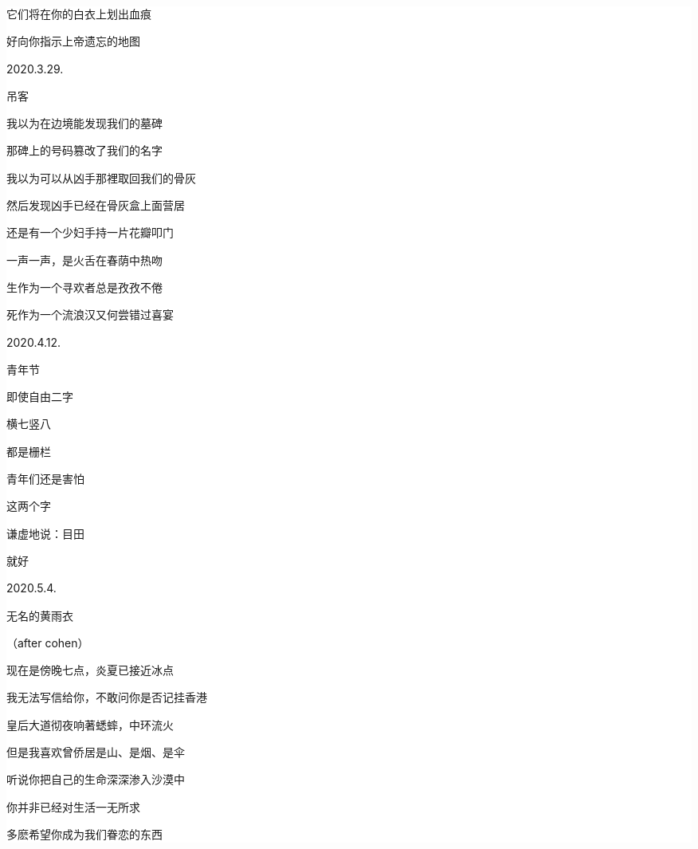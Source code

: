 它们将在你的白衣上划出血痕

好向你指示上帝遗忘的地图

2020.3.29.



吊客

我以为在边境能发现我们的墓碑

那碑上的号码篡改了我们的名字

我以为可以从凶手那裡取回我们的骨灰

然后发现凶手已经在骨灰盒上面营居

还是有一个少妇手持一片花瓣叩门

一声一声，是火舌在春荫中热吻

生作为一个寻欢者总是孜孜不倦

死作为一个流浪汉又何尝错过喜宴

2020.4.12.



青年节

即使自由二字

横七竖八

都是栅栏

青年们还是害怕

这两个字

谦虚地说：目田

就好

2020.5.4.



无名的黄雨衣

（after cohen）

现在是傍晚七点，炎夏已接近冰点

我无法写信给你，不敢问你是否记挂香港

皇后大道彻夜响著蟋蟀，中环流火

但是我喜欢曾侨居是山、是烟、是伞

听说你把自己的生命深深渗入沙漠中

你并非已经对生活一无所求

多麽希望你成为我们眷恋的东西
